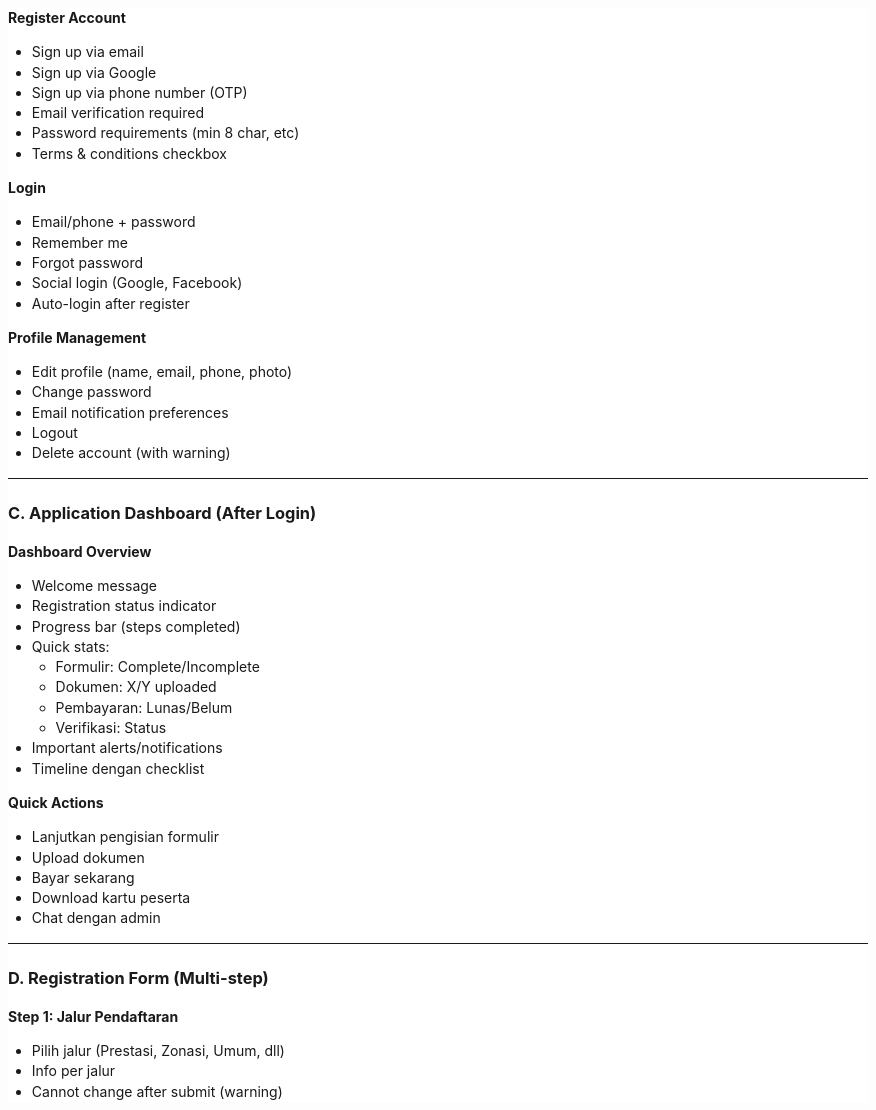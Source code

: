 **Register Account**
- Sign up via email
- Sign up via Google
- Sign up via phone number (OTP)
- Email verification required
- Password requirements (min 8 char, etc)
- Terms & conditions checkbox

**Login**
- Email/phone + password
- Remember me
- Forgot password
- Social login (Google, Facebook)
- Auto-login after register

**Profile Management**
- Edit profile (name, email, phone, photo)
- Change password
- Email notification preferences
- Logout
- Delete account (with warning)

---

### C. Application Dashboard (After Login)

**Dashboard Overview**
- Welcome message
- Registration status indicator
- Progress bar (steps completed)
- Quick stats:
  - Formulir: Complete/Incomplete
  - Dokumen: X/Y uploaded
  - Pembayaran: Lunas/Belum
  - Verifikasi: Status
- Important alerts/notifications
- Timeline dengan checklist

**Quick Actions**
- Lanjutkan pengisian formulir
- Upload dokumen
- Bayar sekarang
- Download kartu peserta
- Chat dengan admin

---

### D. Registration Form (Multi-step)

**Step 1: Jalur Pendaftaran**
- Pilih jalur (Prestasi, Zonasi, Umum, dll)
- Info per jalur
- Cannot change after submit (warning)
